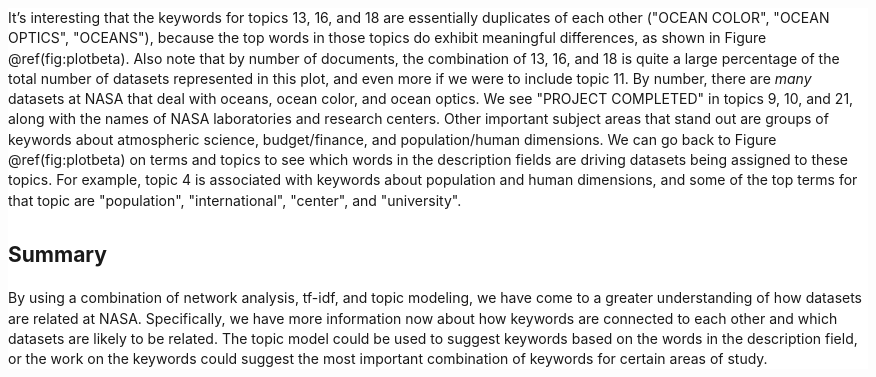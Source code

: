 It’s interesting that the keywords for topics 13, 16, and 18 are essentially duplicates of each other ("OCEAN COLOR", "OCEAN OPTICS", "OCEANS"), because the top words in those topics do exhibit meaningful differences, as shown in Figure \@ref(fig:plotbeta). Also note that by number of documents, the combination of 13, 16, and 18 is quite a large percentage of the total number of datasets represented in this plot, and even more if we were to include topic 11. By number, there are *many* datasets at NASA that deal with oceans, ocean color, and ocean optics. We see "PROJECT COMPLETED" in topics 9, 10, and 21, along with the names of NASA laboratories and research centers. Other important subject areas that stand out are groups of keywords about atmospheric science, budget/finance, and population/human dimensions. We can go back to Figure \@ref(fig:plotbeta) on terms and topics to see which words in the description fields are driving datasets being assigned to these topics. For example, topic 4 is associated with keywords about population and human dimensions, and some of the top terms for that topic are "population", "international", "center", and "university".

## Summary

By using a combination of network analysis, tf-idf, and topic modeling, we have come to a greater understanding of how datasets are related at NASA. Specifically, we have more information now about how keywords are connected to each other and which datasets are likely to be related. The topic model could be used to suggest keywords based on the words in the description field, or the work on the keywords could suggest the most important combination of keywords for certain areas of study.


